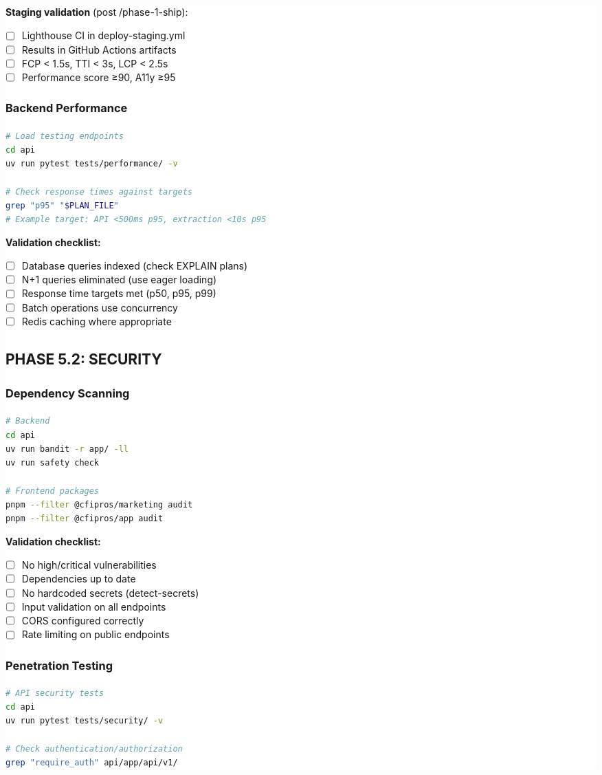 **Staging validation** (post /phase-1-ship):
- [ ] Lighthouse CI in deploy-staging.yml
- [ ] Results in GitHub Actions artifacts
- [ ] FCP < 1.5s, TTI < 3s, LCP < 2.5s
- [ ] Performance score ≥90, A11y ≥95

### Backend Performance

```bash
# Load testing endpoints
cd api
uv run pytest tests/performance/ -v

# Check response times against targets
grep "p95" "$PLAN_FILE"
# Example target: API <500ms p95, extraction <10s p95
```

**Validation checklist:**
- [ ] Database queries indexed (check EXPLAIN plans)
- [ ] N+1 queries eliminated (use eager loading)
- [ ] Response time targets met (p50, p95, p99)
- [ ] Batch operations use concurrency
- [ ] Redis caching where appropriate

## PHASE 5.2: SECURITY

### Dependency Scanning

```bash
# Backend
cd api
uv run bandit -r app/ -ll
uv run safety check

# Frontend packages
pnpm --filter @cfipros/marketing audit
pnpm --filter @cfipros/app audit
```

**Validation checklist:**
- [ ] No high/critical vulnerabilities
- [ ] Dependencies up to date
- [ ] No hardcoded secrets (detect-secrets)
- [ ] Input validation on all endpoints
- [ ] CORS configured correctly
- [ ] Rate limiting on public endpoints

### Penetration Testing

```bash
# API security tests
cd api
uv run pytest tests/security/ -v

# Check authentication/authorization
grep "require_auth" api/app/api/v1/
```
